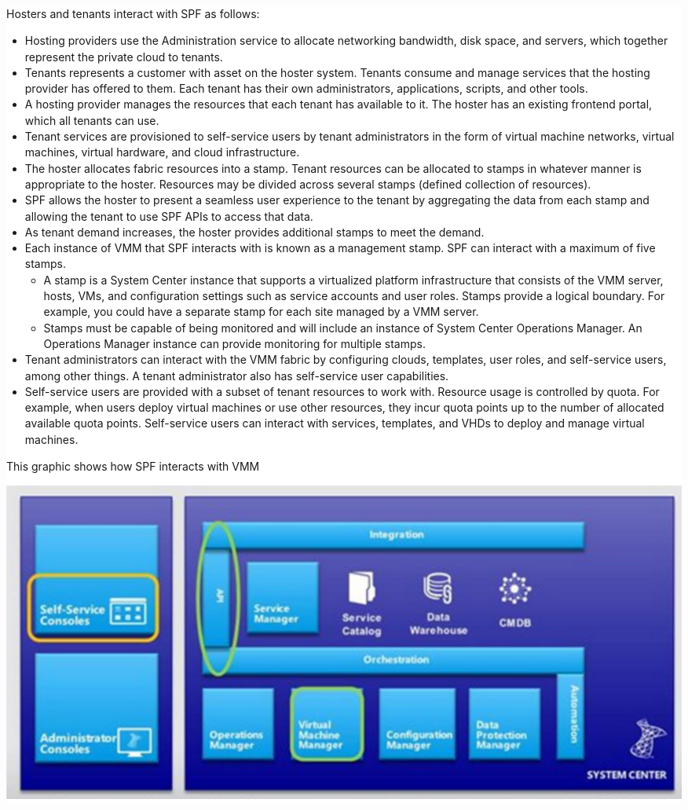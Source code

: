 Hosters and tenants interact with SPF as follows:

-	Hosting providers use the Administration service to allocate networking bandwidth, disk space, and servers, which together represent the private cloud to tenants.
- Tenants represents a customer with asset on the hoster system. Tenants consume and manage services that the hosting provider has offered to them. Each tenant has their own administrators, applications, scripts, and other tools.
-	A hosting provider manages the resources that each tenant has available to it. The hoster has an existing frontend portal, which all tenants can use.
-	Tenant services are provisioned to self-service users by tenant administrators in the form of virtual machine networks, virtual machines, virtual hardware, and cloud infrastructure.
-	The hoster allocates fabric resources into a stamp.  Tenant resources can be allocated to stamps in whatever manner is appropriate to the hoster. Resources may be divided across several stamps (defined collection of resources).
-	SPF allows the hoster to present a seamless user experience to the tenant by aggregating the data from each stamp and allowing the tenant to use SPF APIs to access that data.
-	As tenant demand increases, the hoster provides additional stamps to meet the demand.
-	Each instance of VMM that SPF interacts with is known as a management stamp. SPF can interact with a maximum of five stamps.
    - A stamp is a System Center instance that supports a virtualized platform infrastructure that consists of the VMM server, hosts, VMs, and configuration settings such as service accounts and user roles. Stamps provide a logical boundary. For example, you could have a separate stamp for each site managed by a VMM server.
    - Stamps must be capable of being monitored and will include an instance of System Center Operations Manager. An Operations Manager instance can provide monitoring for multiple stamps.
-	Tenant administrators can interact with the VMM fabric by configuring clouds, templates, user roles, and self-service users, among other things. A tenant administrator also has self-service user capabilities.
-	Self-service users are provided with a subset of tenant resources to work with.  Resource usage is controlled by quota.  For example, when users deploy virtual machines or use other resources, they incur quota points up to the number of allocated available quota points. Self-service users can interact with services, templates, and VHDs to deploy and manage virtual machines.


This graphic shows how SPF interacts with VMM

![SPF and VMM](./media/overview/spf-vmm.png)
